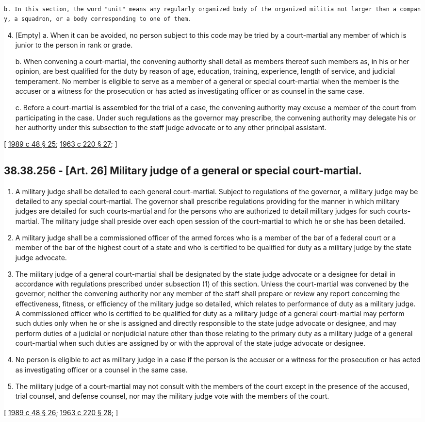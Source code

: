     b. In this section, the word "unit" means any regularly organized body of the organized militia not larger than a company, a squadron, or a body corresponding to one of them.

4. [Empty]
    a. When it can be avoided, no person subject to this code may be tried by a court-martial any member of which is junior to the person in rank or grade.

    b. When convening a court-martial, the convening authority shall detail as members thereof such members as, in his or her opinion, are best qualified for the duty by reason of age, education, training, experience, length of service, and judicial temperament. No member is eligible to serve as a member of a general or special court-martial when the member is the accuser or a witness for the prosecution or has acted as investigating officer or as counsel in the same case.

    c. Before a court-martial is assembled for the trial of a case, the convening authority may excuse a member of the court from participating in the case. Under such regulations as the governor may prescribe, the convening authority may delegate his or her authority under this subsection to the staff judge advocate or to any other principal assistant.

\[ [1989 c 48 § 25](http://leg.wa.gov/CodeReviser/documents/sessionlaw/1989c48.pdf?cite=1989%20c%2048%20§%2025); [1963 c 220 § 27](http://leg.wa.gov/CodeReviser/documents/sessionlaw/1963c220.pdf?cite=1963%20c%20220%20§%2027); \]

## 38.38.256 - [Art. 26] Military judge of a general or special court-martial.
1. A military judge shall be detailed to each general court-martial. Subject to regulations of the governor, a military judge may be detailed to any special court-martial. The governor shall prescribe regulations providing for the manner in which military judges are detailed for such courts-martial and for the persons who are authorized to detail military judges for such courts-martial. The military judge shall preside over each open session of the court-martial to which he or she has been detailed.

2. A military judge shall be a commissioned officer of the armed forces who is a member of the bar of a federal court or a member of the bar of the highest court of a state and who is certified to be qualified for duty as a military judge by the state judge advocate.

3. The military judge of a general court-martial shall be designated by the state judge advocate or a designee for detail in accordance with regulations prescribed under subsection (1) of this section. Unless the court-martial was convened by the governor, neither the convening authority nor any member of the staff shall prepare or review any report concerning the effectiveness, fitness, or efficiency of the military judge so detailed, which relates to performance of duty as a military judge. A commissioned officer who is certified to be qualified for duty as a military judge of a general court-martial may perform such duties only when he or she is assigned and directly responsible to the state judge advocate or designee, and may perform duties of a judicial or nonjudicial nature other than those relating to the primary duty as a military judge of a general court-martial when such duties are assigned by or with the approval of the state judge advocate or designee.

4. No person is eligible to act as military judge in a case if the person is the accuser or a witness for the prosecution or has acted as investigating officer or a counsel in the same case.

5. The military judge of a court-martial may not consult with the members of the court except in the presence of the accused, trial counsel, and defense counsel, nor may the military judge vote with the members of the court.

\[ [1989 c 48 § 26](http://leg.wa.gov/CodeReviser/documents/sessionlaw/1989c48.pdf?cite=1989%20c%2048%20§%2026); [1963 c 220 § 28](http://leg.wa.gov/CodeReviser/documents/sessionlaw/1963c220.pdf?cite=1963%20c%20220%20§%2028); \]
